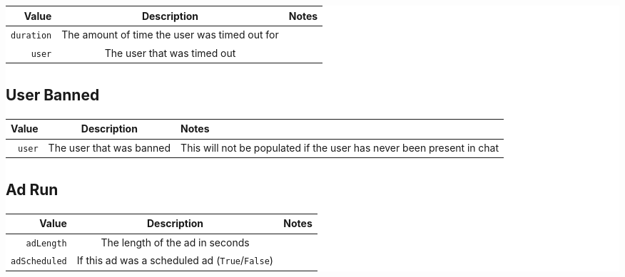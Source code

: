 | Value | Description | Notes |
|------:|:-----------:|:------|
| `duration` | The amount of time the user was timed out for
| `user` | The user that was timed out 

## User Banned

| Value | Description | Notes |
|------:|:-----------:|:------|
| `user` | The user that was banned | This will not be populated if the user has never been present in chat

## Ad Run

| Value | Description | Notes |
|------:|:-----------:|:------|
| `adLength` | The length of the ad in seconds
| `adScheduled` | If this ad was a scheduled ad (`True`/`False`)
